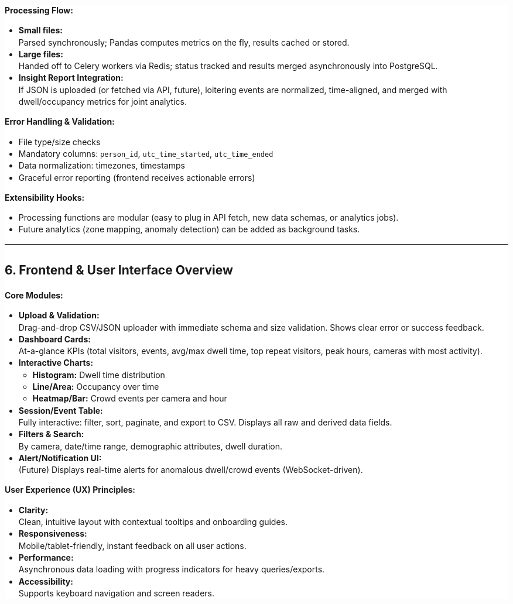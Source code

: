 **Processing Flow:**

- **Small files:**\
  Parsed synchronously; Pandas computes metrics on the fly, results cached or stored.
- **Large files:**\
  Handed off to Celery workers via Redis; status tracked and results merged asynchronously into PostgreSQL.
- **Insight Report Integration:**\
  If JSON is uploaded (or fetched via API, future), loitering events are normalized, time-aligned, and merged with dwell/occupancy metrics for joint analytics.

**Error Handling & Validation:**

- File type/size checks
- Mandatory columns: `person_id`, `utc_time_started`, `utc_time_ended`
- Data normalization: timezones, timestamps
- Graceful error reporting (frontend receives actionable errors)

**Extensibility Hooks:**

- Processing functions are modular (easy to plug in API fetch, new data schemas, or analytics jobs).
- Future analytics (zone mapping, anomaly detection) can be added as background tasks.

---

## 6. Frontend & User Interface Overview

**Core Modules:**

- **Upload & Validation:**\
  Drag-and-drop CSV/JSON uploader with immediate schema and size validation. Shows clear error or success feedback.
- **Dashboard Cards:**\
  At-a-glance KPIs (total visitors, events, avg/max dwell time, top repeat visitors, peak hours, cameras with most activity).
- **Interactive Charts:**
  - **Histogram:** Dwell time distribution
  - **Line/Area:** Occupancy over time
  - **Heatmap/Bar:** Crowd events per camera and hour
- **Session/Event Table:**\
  Fully interactive: filter, sort, paginate, and export to CSV. Displays all raw and derived data fields.
- **Filters & Search:**\
  By camera, date/time range, demographic attributes, dwell duration.
- **Alert/Notification UI:**\
  (Future) Displays real-time alerts for anomalous dwell/crowd events (WebSocket-driven).

**User Experience (UX) Principles:**

- **Clarity:**\
  Clean, intuitive layout with contextual tooltips and onboarding guides.
- **Responsiveness:**\
  Mobile/tablet-friendly, instant feedback on all user actions.
- **Performance:**\
  Asynchronous data loading with progress indicators for heavy queries/exports.
- **Accessibility:**\
  Supports keyboard navigation and screen readers.
